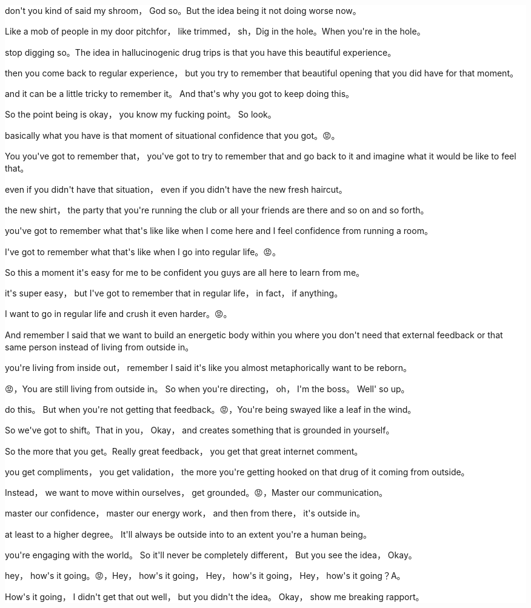  don't you kind of said my shroom， God so。But the idea being it not doing worse now。

Like a mob of people in my door pitchfor， like trimmed， sh，Dig in the hole。When you're in the hole。

 stop digging so。The idea in hallucinogenic drug trips is that you have this beautiful experience。

 then you come back to regular experience， but you try to remember that beautiful opening that you did have for that moment。

 and it can be a little tricky to remember it。 And that's why you got to keep doing this。

 So the point being is okay， you know my fucking point。 So look。

 basically what you have is that moment of situational confidence that you got。😡。

You you've got to remember that， you've got to try to remember that and go back to it and imagine what it would be like to feel that。

 even if you didn't have that situation， even if you didn't have the new fresh haircut。

 the new shirt， the party that you're running the club or all your friends are there and so on and so forth。

 you've got to remember what that's like like when I come here and I feel confidence from running a room。

 I've got to remember what that's like when I go into regular life。😡。

So this a moment it's easy for me to be confident you guys are all here to learn from me。

 it's super easy， but I've got to remember that in regular life， in fact， if anything。

 I want to go in regular life and crush it even harder。😡。

And remember I said that we want to build an energetic body within you where you don't need that external feedback or that same person instead of living from outside in。

 you're living from inside out， remember I said it's like you almost metaphorically want to be reborn。

😡，You are still living from outside in。 So when you're directing， oh， I'm the boss。 Well' so up。

 do this。 But when you're not getting that feedback。😡，You're being swayed like a leaf in the wind。

 So we've got to shift。That in you， Okay， and creates something that is grounded in yourself。

 So the more that you get。Really great feedback， you get that great internet comment。

 you get compliments， you get validation， the more you're getting hooked on that drug of it coming from outside。

 Instead， we want to move within ourselves， get grounded。😡，Master our communication。

 master our confidence， master our energy work， and then from there， it's outside in。

 at least to a higher degree。 It'll always be outside into to an extent you're a human being。

 you're engaging with the world。 So it'll never be completely different， But you see the idea， Okay。

 hey， how's it going。😡，Hey， how's it going， Hey， how's it going， Hey， how's it going？A。

How's it going， I didn't get that out well， but you didn't the idea。 Okay， show me breaking rapport。
